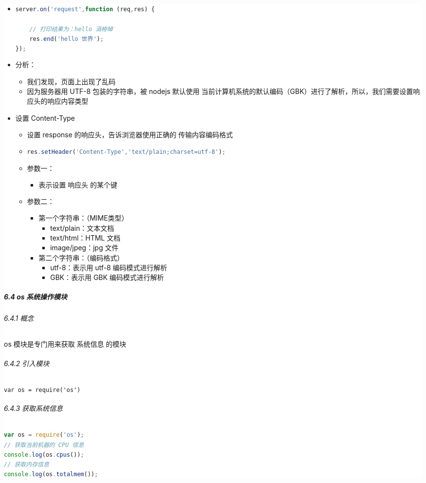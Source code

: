 - ```javascript
  server.on('request',function (req,res) {
      
      // 打印结果为：hello 涓栫晫
      res.end('hello 世界');
  });
  ```

- 分析：

  - 我们发现，页面上出现了乱码
  - 因为服务器用 UTF-8 包装的字符串，被 nodejs 默认使用 当前计算机系统的默认编码（GBK）进行了解析，所以，我们需要设置响应头的响应内容类型

- 设置 Content-Type

  - 设置 response 的响应头，告诉浏览器使用正确的 传输内容编码格式

  - ```javascript
    res.setHeader('Content-Type','text/plain;charset=utf-8');
    ```

  - 参数一：

    - 表示设置 响应头 的某个键

  - 参数二：

    - 第一个字符串：（MIME类型）
      - text/plain：文本文档
      - text/html：HTML 文档
      - image/jpeg：jpg 文件
    - 第二个字符串：（编码格式）
      - utf-8：表示用 utf-8 编码模式进行解析
      - GBK：表示用 GBK 编码模式进行解析



##### 6.4 os 系统操作模块

###### 6.4.1 概念

os 模块是专门用来获取 系统信息 的模块



###### 6.4.2 引入模块

`var os = require('os')`



###### 6.4.3 获取系统信息

```javascript
var os = require('os');
// 获取当前机器的 CPU 信息
console.log(os.cpus());
// 获取内存信息
console.log(os.totalmem());
```
